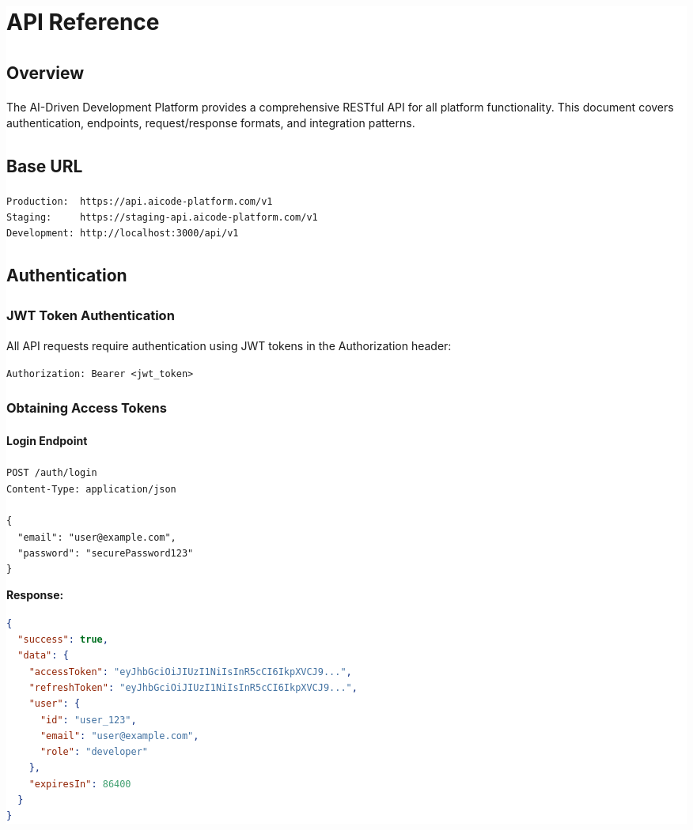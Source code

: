 # API Reference

## Overview

The AI-Driven Development Platform provides a comprehensive RESTful API for all platform functionality. This document covers authentication, endpoints, request/response formats, and integration patterns.

## Base URL

```
Production:  https://api.aicode-platform.com/v1
Staging:     https://staging-api.aicode-platform.com/v1
Development: http://localhost:3000/api/v1
```

## Authentication

### JWT Token Authentication

All API requests require authentication using JWT tokens in the Authorization header:

```http
Authorization: Bearer <jwt_token>
```

### Obtaining Access Tokens

#### Login Endpoint
```http
POST /auth/login
Content-Type: application/json

{
  "email": "user@example.com",
  "password": "securePassword123"
}
```

**Response:**
```json
{
  "success": true,
  "data": {
    "accessToken": "eyJhbGciOiJIUzI1NiIsInR5cCI6IkpXVCJ9...",
    "refreshToken": "eyJhbGciOiJIUzI1NiIsInR5cCI6IkpXVCJ9...",
    "user": {
      "id": "user_123",
      "email": "user@example.com",
      "role": "developer"
    },
    "expiresIn": 86400
  }
}
```
